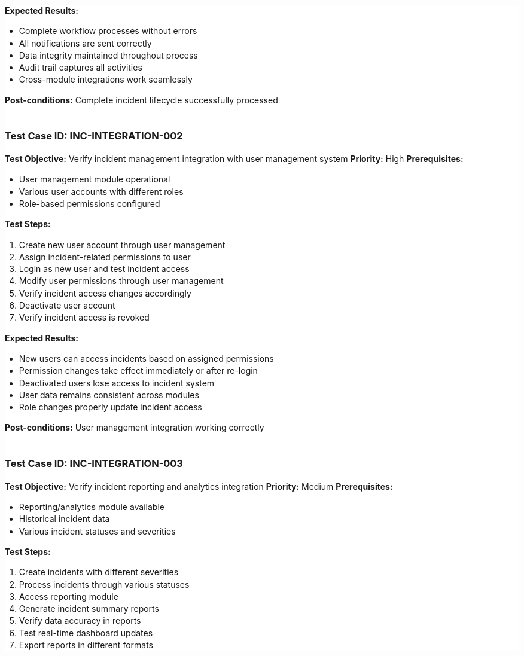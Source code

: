 **Expected Results:**
- Complete workflow processes without errors
- All notifications are sent correctly
- Data integrity maintained throughout process
- Audit trail captures all activities
- Cross-module integrations work seamlessly

**Post-conditions:** Complete incident lifecycle successfully processed

---

### Test Case ID: INC-INTEGRATION-002
**Test Objective:** Verify incident management integration with user management system
**Priority:** High
**Prerequisites:** 
- User management module operational
- Various user accounts with different roles
- Role-based permissions configured

**Test Steps:**
1. Create new user account through user management
2. Assign incident-related permissions to user
3. Login as new user and test incident access
4. Modify user permissions through user management
5. Verify incident access changes accordingly
6. Deactivate user account
7. Verify incident access is revoked

**Expected Results:**
- New users can access incidents based on assigned permissions
- Permission changes take effect immediately or after re-login
- Deactivated users lose access to incident system
- User data remains consistent across modules
- Role changes properly update incident access

**Post-conditions:** User management integration working correctly

---

### Test Case ID: INC-INTEGRATION-003
**Test Objective:** Verify incident reporting and analytics integration
**Priority:** Medium
**Prerequisites:** 
- Reporting/analytics module available
- Historical incident data
- Various incident statuses and severities

**Test Steps:**
1. Create incidents with different severities
2. Process incidents through various statuses
3. Access reporting module
4. Generate incident summary reports
5. Verify data accuracy in reports
6. Test real-time dashboard updates
7. Export reports in different formats
